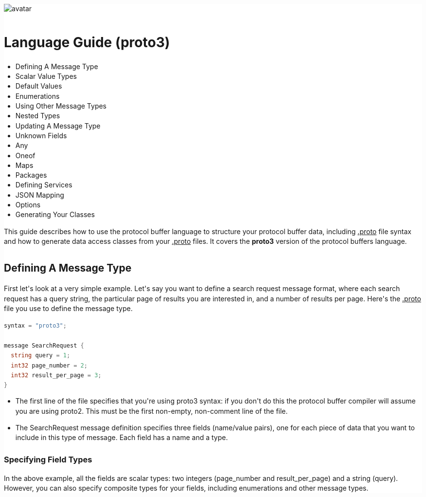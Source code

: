 ![avatar](http://pythonup.cn/static/public/picture/107.png)

# Language Guide (proto3)

* Defining A Message Type
* Scalar Value Types
* Default Values
* Enumerations
* Using Other Message Types
* Nested Types
* Updating A Message Type
* Unknown Fields
* Any
* Oneof
* Maps
* Packages
* Defining Services
* JSON Mapping
* Options
* Generating Your Classes

This guide describes how to use the protocol buffer language to structure your protocol buffer data, including <u>.proto</u> file syntax and how to generate data access classes from your <u>.proto</u> files. It covers the **proto3** version of the protocol buffers language.

## Defining A Message Type

First let's look at a very simple example. Let's say you want to define a search request message format, where each search request has a query string, the particular page of results you are interested in, and a number of results per page. Here's the <u>.proto</u> file you use to define the message type.

```go
syntax = "proto3";

message SearchRequest {
  string query = 1;
  int32 page_number = 2;
  int32 result_per_page = 3;
}
```

* The first line of the file specifies that you're using proto3 syntax: if you don't do this the protocol buffer compiler will assume you are using proto2. This must be the first non-empty, non-comment line of the file.

* The SearchRequest message definition specifies three fields (name/value pairs), one for each piece of data that you want to include in this type of message. Each field has a name and a type.

### Specifying Field Types

In the above example, all the fields are scalar types: two integers (page_number and result_per_page) and a string (query). However, you can also specify composite types for your fields, including enumerations and other message types.
